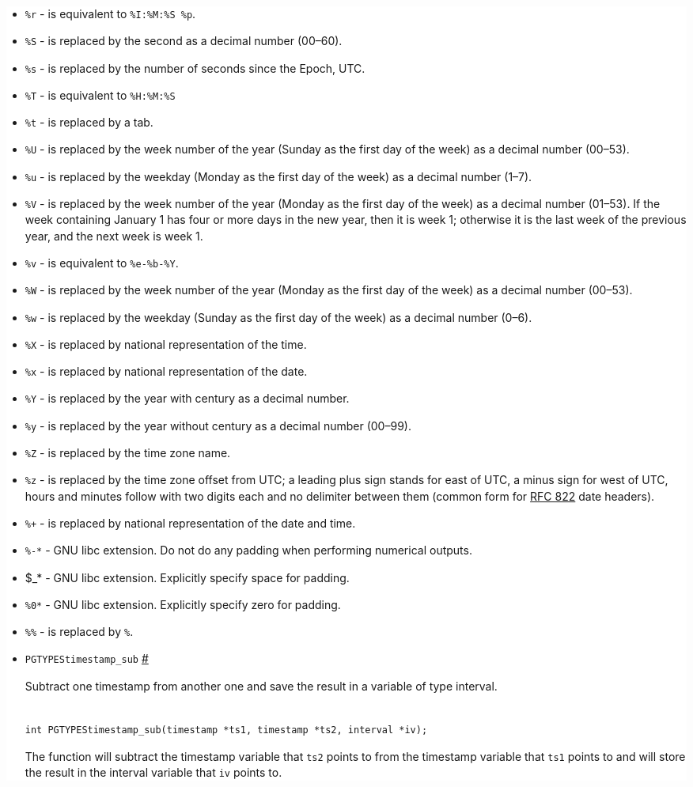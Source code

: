   * `%r` - is equivalent to `%I:%M:%S %p`.

  * `%S` - is replaced by the second as a decimal number (00–60).

  * `%s` - is replaced by the number of seconds since the Epoch, UTC.

  * `%T` - is equivalent to `%H:%M:%S`

  * `%t` - is replaced by a tab.

  * `%U` - is replaced by the week number of the year (Sunday as the first day of the week) as a decimal number (00–53).

  * `%u` - is replaced by the weekday (Monday as the first day of the week) as a decimal number (1–7).

  * `%V` - is replaced by the week number of the year (Monday as the first day of the week) as a decimal number (01–53). If the week containing January 1 has four or more days in the new year, then it is week 1; otherwise it is the last week of the previous year, and the next week is week 1.

  * `%v` - is equivalent to `%e-%b-%Y`.

  * `%W` - is replaced by the week number of the year (Monday as the first day of the week) as a decimal number (00–53).

  * `%w` - is replaced by the weekday (Sunday as the first day of the week) as a decimal number (0–6).

  * `%X` - is replaced by national representation of the time.

  * `%x` - is replaced by national representation of the date.

  * `%Y` - is replaced by the year with century as a decimal number.

  * `%y` - is replaced by the year without century as a decimal number (00–99).

  * `%Z` - is replaced by the time zone name.

  * `%z` - is replaced by the time zone offset from UTC; a leading plus sign stands for east of UTC, a minus sign for west of UTC, hours and minutes follow with two digits each and no delimiter between them (common form for [RFC 822](https://tools.ietf.org/html/rfc822) date headers).

  * `%+` - is replaced by national representation of the date and time.

  * `%-*` - GNU libc extension. Do not do any padding when performing numerical outputs.

  * $\_\* - GNU libc extension. Explicitly specify space for padding.

  * `%0*` - GNU libc extension. Explicitly specify zero for padding.

  * `%%` - is replaced by `%`.

* `PGTYPEStimestamp_sub` [#](#PGTYPESTIMESTAMPSUB)

    Subtract one timestamp from another one and save the result in a variable of type interval.

    ```

    int PGTYPEStimestamp_sub(timestamp *ts1, timestamp *ts2, interval *iv);
    ```

    The function will subtract the timestamp variable that `ts2` points to from the timestamp variable that `ts1` points to and will store the result in the interval variable that `iv` points to.
